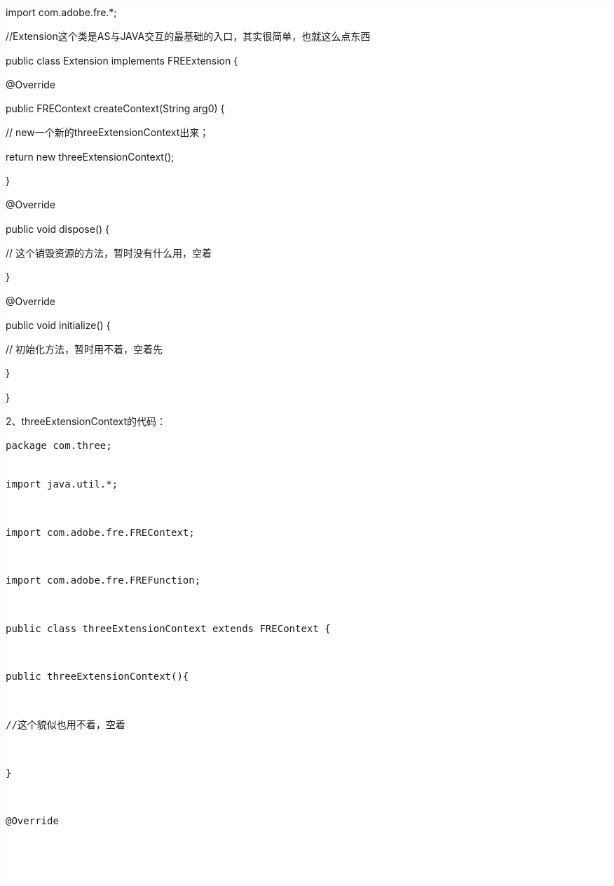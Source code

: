 import com.adobe.fre.*;


//Extension这个类是AS与JAVA交互的最基础的入口，其实很简单，也就这么点东西

public class Extension implements FREExtension {



@Override

public FREContext createContext(String arg0) {

// new一个新的threeExtensionContext出来；

return new threeExtensionContext();

}


@Override

public void dispose() {

// 这个销毁资源的方法，暂时没有什么用，空着


}


@Override

public void initialize() {

// 初始化方法，暂时用不着，空着先


}


}</pre>
<p></p>
<p><span style="">2、threeExtensionContext的代码：</span></p>
<p><span style=""></span></p>
<pre code_snippet_id="2234846" snippet_file_name="blog_20170301_2_4041225"  code_snippet_id="2234846" snippet_file_name="blog_20170301_2_4041225" name="code" class="javascript">package com.three;


import java.util.*;


import com.adobe.fre.FREContext;

import com.adobe.fre.FREFunction;


public class threeExtensionContext extends FREContext {


public threeExtensionContext(){

//这个貌似也用不着，空着

}


@Override
